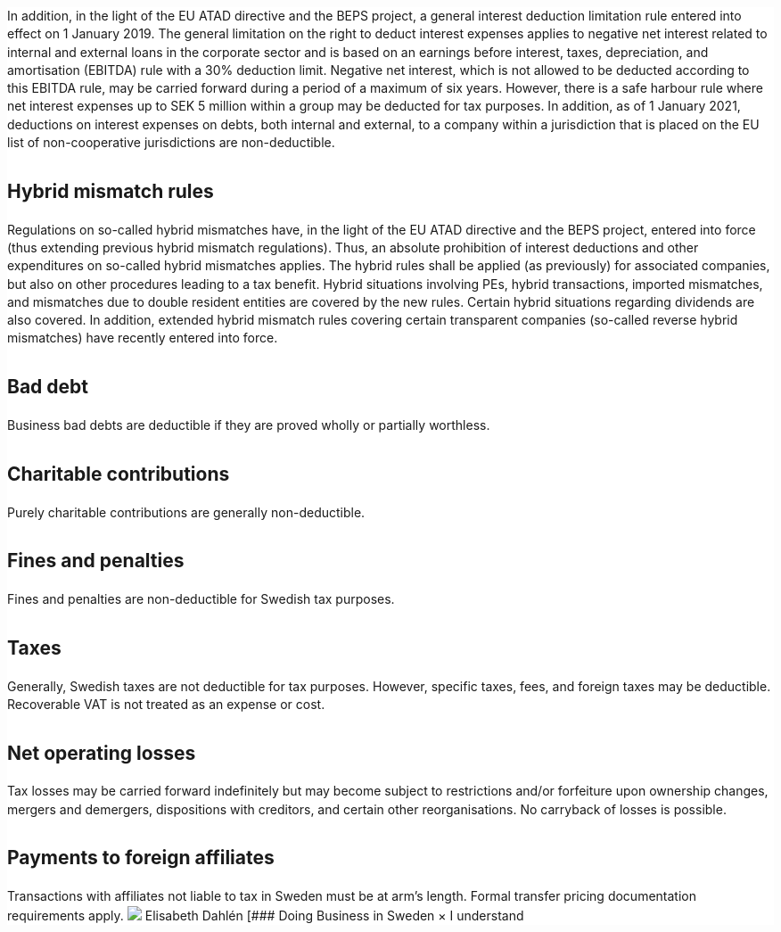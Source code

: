In addition, in the light of the EU ATAD directive and the BEPS project, a general interest deduction limitation rule entered into effect on 1 January 2019. The general limitation on the right to deduct interest expenses applies to negative net interest related to internal and external loans in the corporate sector and is based on an earnings before interest, taxes, depreciation, and amortisation (EBITDA) rule with a 30% deduction limit. Negative net interest, which is not allowed to be deducted according to this EBITDA rule, may be carried forward during a period of a maximum of six years. However, there is a safe harbour rule where net interest expenses up to SEK 5 million within a group may be deducted for tax purposes.
In addition, as of 1 January 2021, deductions on interest expenses on debts, both internal and external, to a company within a jurisdiction that is placed on the EU list of non-cooperative jurisdictions are non-deductible.
## Hybrid mismatch rules
Regulations on so-called hybrid mismatches have, in the light of the EU ATAD directive and the BEPS project, entered into force (thus extending previous hybrid mismatch regulations). Thus, an absolute prohibition of interest deductions and other expenditures on so-called hybrid mismatches applies. The hybrid rules shall be applied (as previously) for associated companies, but also on other procedures leading to a tax benefit. Hybrid situations involving PEs, hybrid transactions, imported mismatches, and mismatches due to double resident entities are covered by the new rules. Certain hybrid situations regarding dividends are also covered. In addition, extended hybrid mismatch rules covering certain transparent companies (so-called reverse hybrid mismatches) have recently entered into force.
## Bad debt
Business bad debts are deductible if they are proved wholly or partially worthless.
## Charitable contributions
Purely charitable contributions are generally non-deductible.
## Fines and penalties
Fines and penalties are non-deductible for Swedish tax purposes.
## Taxes
Generally, Swedish taxes are not deductible for tax purposes. However, specific taxes, fees, and foreign taxes may be deductible. Recoverable VAT is not treated as an expense or cost.
## Net operating losses
Tax losses may be carried forward indefinitely but may become subject to restrictions and/or forfeiture upon ownership changes, mergers and demergers, dispositions with creditors, and certain other reorganisations. No carryback of losses is possible.
## Payments to foreign affiliates
Transactions with affiliates not liable to tax in Sweden must be at arm’s length. Formal transfer pricing documentation requirements apply.
![](../../-/media/world-wide-tax-summaries/swedenelisabeth-dahlensweden--elisabeth-dahlenjpg20240828092006986.ashx%3Frev=dfc9cc769d72499881311b5e69b982f2&revision=dfc9cc76-9d72-4998-8131-1b5e69b982f2&hash=BAE5B2FDFB8079A60D5D28BC6DA09044DEBCD377)
Elisabeth Dahlén
[### Doing Business in Sweden
×
I understand
